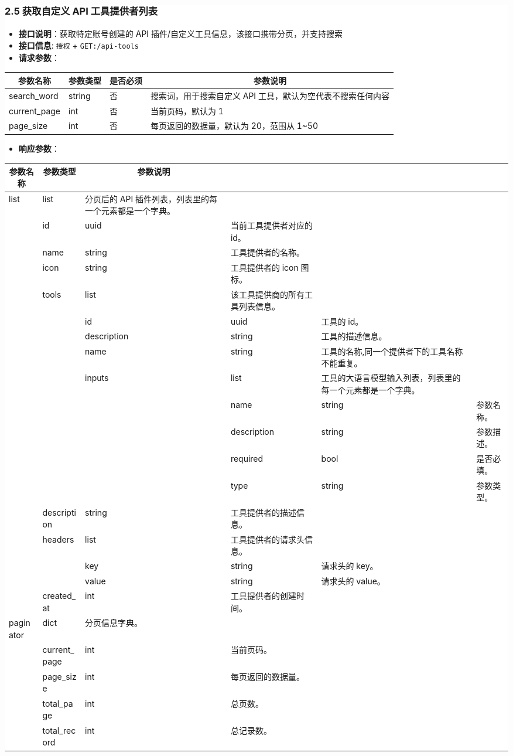 ### 2.5 获取自定义 API 工具提供者列表

- **接口说明**：获取特定账号创建的 API 插件/自定义工具信息，该接口携带分页，并支持搜索
- **接口信息**: `授权` + `GET:/api-tools`
- **请求参数**：
  
| 参数名称 | 参数类型 | 是否必须 | 参数说明 |
| --- | --- | --- | --- |
| search_word | string | 否 | 搜索词，用于搜索自定义 API 工具，默认为空代表不搜索任何内容 |
| current_page | int | 否 | 当前页码，默认为 1 |
| page_size | int | 否 | 每页返回的数据量，默认为 20，范围从 1~50 |

- **响应参数**：

| 参数名称 | 参数类型 | 参数说明 | | | |
| --- | --- | --- | --- | ---| ---|
| list | list | 分页后的 API 插件列表，列表里的每一个元素都是一个字典。 | | | |
| | id | uuid | 当前工具提供者对应的 id。 | ||
| | name | string | 工具提供者的名称。 | ||
| | icon | string | 工具提供者的 icon 图标。 | ||
| | tools | list | 该工具提供商的所有工具列表信息。 | ||
| | | id | uuid | 工具的 id。 ||
| | | description | string | 工具的描述信息。 ||
| | | name | string | 工具的名称,同一个提供者下的工具名称不能重复。 ||
| | | inputs | list | 工具的大语言模型输入列表，列表里的每一个元素都是一个字典。 ||
| | | | name | string | 参数名称。 |
| | | | description | string | 参数描述。 |
| | | | required | bool | 是否必填。 |
| | | | type | string | 参数类型。 |
| | description | string | 工具提供者的描述信息。 | | |
| | headers | list | 工具提供者的请求头信息。 | | |
| | | key | string | 请求头的 key。 | |
| | | value | string | 请求头的 value。 | |
| | created_at | int | 工具提供者的创建时间。 | | |
| paginator | dict | 分页信息字典。 | | | |
| | current_page | int | 当前页码。 | | |
| | page_size | int | 每页返回的数据量。 | | |
| | total_page | int | 总页数。 | | |
| | total_record | int | 总记录数。 | | |

